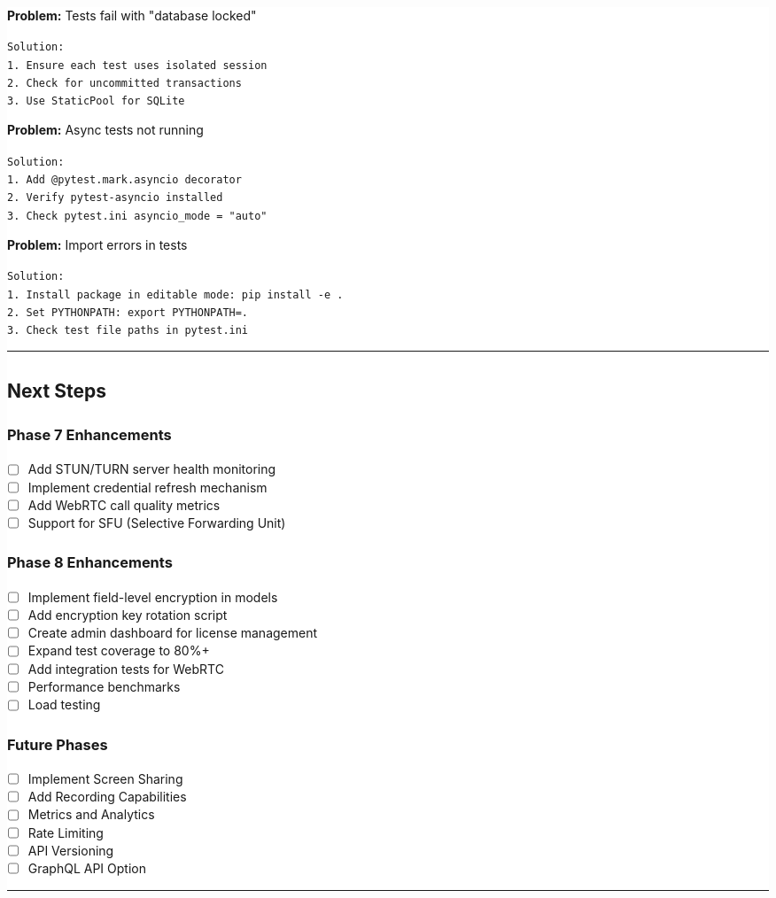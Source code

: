 **Problem:** Tests fail with "database locked"
```
Solution:
1. Ensure each test uses isolated session
2. Check for uncommitted transactions
3. Use StaticPool for SQLite
```

**Problem:** Async tests not running
```
Solution:
1. Add @pytest.mark.asyncio decorator
2. Verify pytest-asyncio installed
3. Check pytest.ini asyncio_mode = "auto"
```

**Problem:** Import errors in tests
```
Solution:
1. Install package in editable mode: pip install -e .
2. Set PYTHONPATH: export PYTHONPATH=.
3. Check test file paths in pytest.ini
```

---

## Next Steps

### Phase 7 Enhancements
- [ ] Add STUN/TURN server health monitoring
- [ ] Implement credential refresh mechanism
- [ ] Add WebRTC call quality metrics
- [ ] Support for SFU (Selective Forwarding Unit)

### Phase 8 Enhancements
- [ ] Implement field-level encryption in models
- [ ] Add encryption key rotation script
- [ ] Create admin dashboard for license management
- [ ] Expand test coverage to 80%+
- [ ] Add integration tests for WebRTC
- [ ] Performance benchmarks
- [ ] Load testing

### Future Phases
- [ ] Implement Screen Sharing
- [ ] Add Recording Capabilities
- [ ] Metrics and Analytics
- [ ] Rate Limiting
- [ ] API Versioning
- [ ] GraphQL API Option

---
